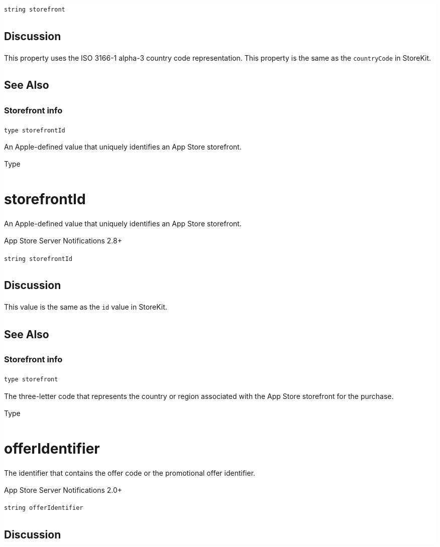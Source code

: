     string storefront

## Discussion

This property uses the ISO 3166-1 alpha-3 country code representation. This
property is the same as the `countryCode` in StoreKit.

## See Also

### Storefront info

`type storefrontId`

An Apple-defined value that uniquely identifies an App Store storefront.

Type

# storefrontId

An Apple-defined value that uniquely identifies an App Store storefront.

App Store Server Notifications 2.8+

    
    
    string storefrontId

## Discussion

This value is the same as the `id` value in StoreKit.

## See Also

### Storefront info

`type storefront`

The three-letter code that represents the country or region associated with
the App Store storefront for the purchase.

Type

# offerIdentifier

The identifier that contains the offer code or the promotional offer
identifier.

App Store Server Notifications 2.0+

    
    
    string offerIdentifier

## Discussion
